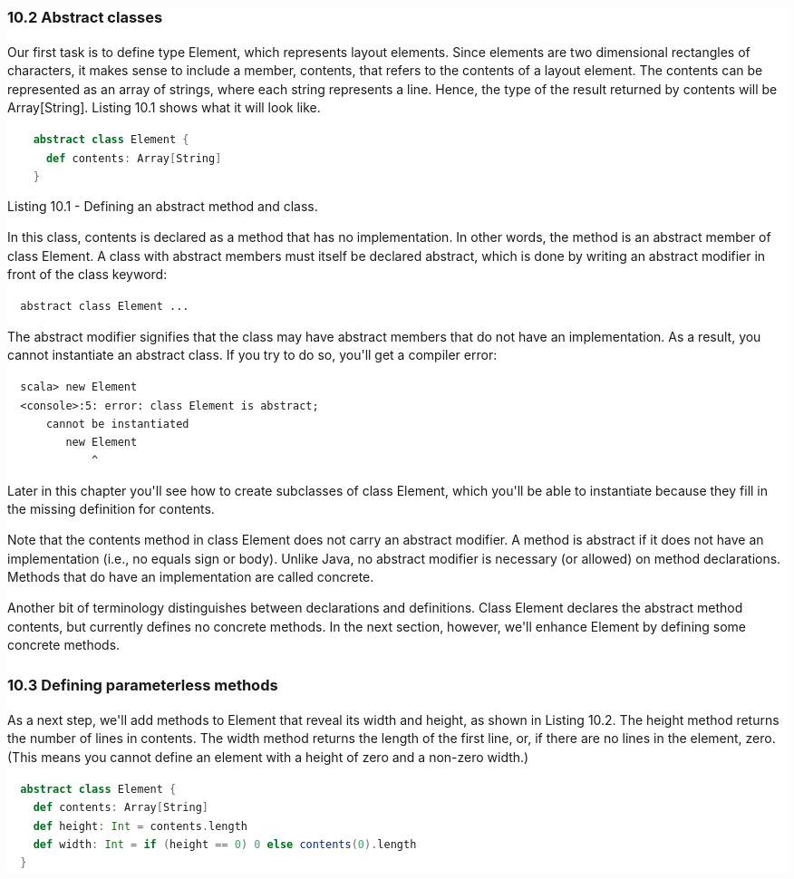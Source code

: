 ### 10.2 Abstract classes

Our first task is to define type Element, which represents layout elements. Since elements are two dimensional rectangles of characters, it makes sense to include a member, contents, that refers to the contents of a layout element. The contents can be represented as an array of strings, where each string represents a line. Hence, the type of the result returned by contents will be Array[String]. Listing 10.1 shows what it will look like.

```scala
    abstract class Element {
      def contents: Array[String]
    }
```

Listing 10.1 - Defining an abstract method and class.

In this class, contents is declared as a method that has no implementation. In other words, the method is an abstract member of class Element. A class with abstract members must itself be declared abstract, which is done by writing an abstract modifier in front of the class keyword:

```
  abstract class Element ...
```

The abstract modifier signifies that the class may have abstract members that do not have an implementation. As a result, you cannot instantiate an abstract class. If you try to do so, you'll get a compiler error:

```
  scala> new Element
  <console>:5: error: class Element is abstract;
      cannot be instantiated
         new Element
             ^
```

Later in this chapter you'll see how to create subclasses of class Element, which you'll be able to instantiate because they fill in the missing definition for contents.

Note that the contents method in class Element does not carry an abstract modifier. A method is abstract if it does not have an implementation (i.e., no equals sign or body). Unlike Java, no abstract modifier is necessary (or allowed) on method declarations. Methods that do have an implementation are called concrete.

Another bit of terminology distinguishes between declarations and definitions. Class Element declares the abstract method contents, but currently defines no concrete methods. In the next section, however, we'll enhance Element by defining some concrete methods.

### 10.3 Defining parameterless methods

As a next step, we'll add methods to Element that reveal its width and height, as shown in Listing 10.2. The height method returns the number of lines in contents. The width method returns the length of the first line, or, if there are no lines in the element, zero. (This means you cannot define an element with a height of zero and a non-zero width.)

```scala
  abstract class Element {
    def contents: Array[String]
    def height: Int = contents.length
    def width: Int = if (height == 0) 0 else contents(0).length
  }
```
